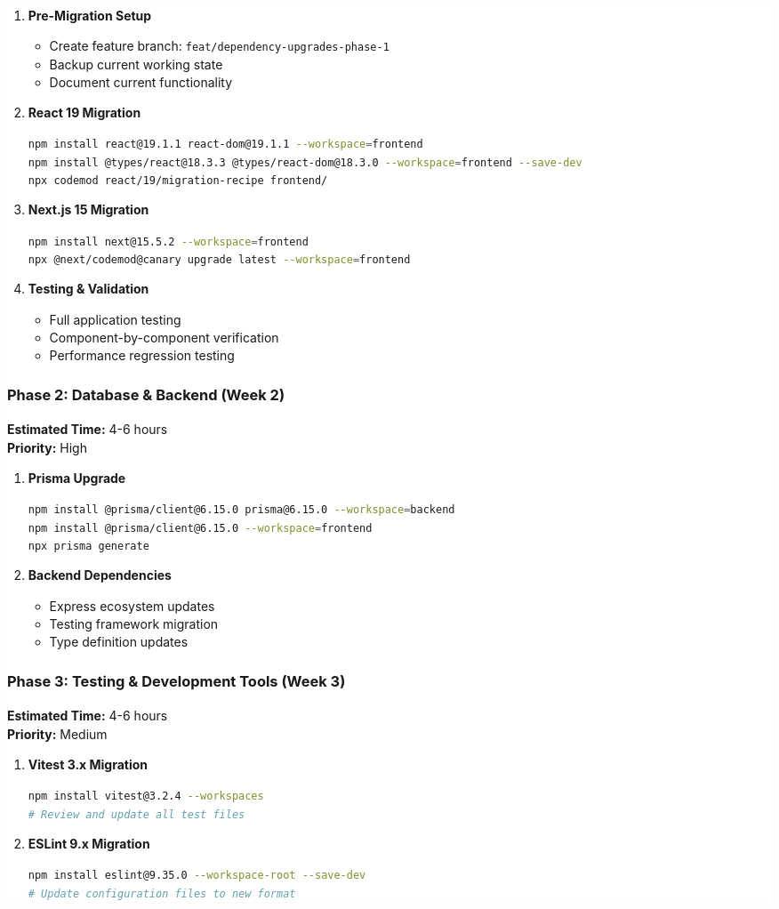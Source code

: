 1. **Pre-Migration Setup**

   - Create feature branch: `feat/dependency-upgrades-phase-1`
   - Backup current working state
   - Document current functionality

2. **React 19 Migration**

   ```bash
   npm install react@19.1.1 react-dom@19.1.1 --workspace=frontend
   npm install @types/react@18.3.3 @types/react-dom@18.3.0 --workspace=frontend --save-dev
   npx codemod react/19/migration-recipe frontend/
   ```

3. **Next.js 15 Migration**

   ```bash
   npm install next@15.5.2 --workspace=frontend
   npx @next/codemod@canary upgrade latest --workspace=frontend
   ```

4. **Testing & Validation**
   - Full application testing
   - Component-by-component verification
   - Performance regression testing

### Phase 2: Database & Backend (Week 2)

**Estimated Time:** 4-6 hours  
**Priority:** High

1. **Prisma Upgrade**

   ```bash
   npm install @prisma/client@6.15.0 prisma@6.15.0 --workspace=backend
   npm install @prisma/client@6.15.0 --workspace=frontend
   npx prisma generate
   ```

2. **Backend Dependencies**
   - Express ecosystem updates
   - Testing framework migration
   - Type definition updates

### Phase 3: Testing & Development Tools (Week 3)

**Estimated Time:** 4-6 hours  
**Priority:** Medium

1. **Vitest 3.x Migration**

   ```bash
   npm install vitest@3.2.4 --workspaces
   # Review and update all test files
   ```

2. **ESLint 9.x Migration**

   ```bash
   npm install eslint@9.35.0 --workspace-root --save-dev
   # Update configuration files to new format
   ```
